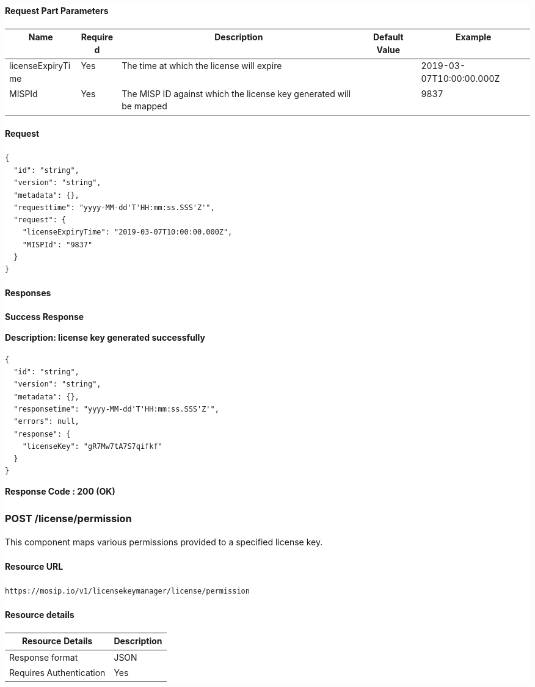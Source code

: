 #### Request Part Parameters

| Name              | Required | Description                                                        | Default Value | Example                  |
| ----------------- | -------- | ------------------------------------------------------------------ | ------------- | ------------------------ |
| licenseExpiryTime | Yes      | The time at which the license will expire                          |               | 2019-03-07T10:00:00.000Z |
| MISPId            | Yes      | The MISP ID against which the license key generated will be mapped |               | 9837                     |

#### Request

```
{
  "id": "string",
  "version": "string",
  "metadata": {},
  "requesttime": "yyyy-MM-dd'T'HH:mm:ss.SSS'Z'",
  "request": {
    "licenseExpiryTime": "2019-03-07T10:00:00.000Z",
	"MISPId": "9837"
  }
}
```

#### Responses

**Success Response**

**Description: license key generated successfully**

```
{
  "id": "string",
  "version": "string",
  "metadata": {},
  "responsetime": "yyyy-MM-dd'T'HH:mm:ss.SSS'Z'",
  "errors": null,
  "response": {
    "licenseKey": "gR7Mw7tA7S7qifkf"
  }
}
```

**Response Code : 200 (OK)**

### POST /license/permission

This component maps various permissions provided to a specified license key.

#### Resource URL

`https://mosip.io/v1/licensekeymanager/license/permission`

#### Resource details

| Resource Details        | Description |
| ----------------------- | ----------- |
| Response format         | JSON        |
| Requires Authentication | Yes         |
